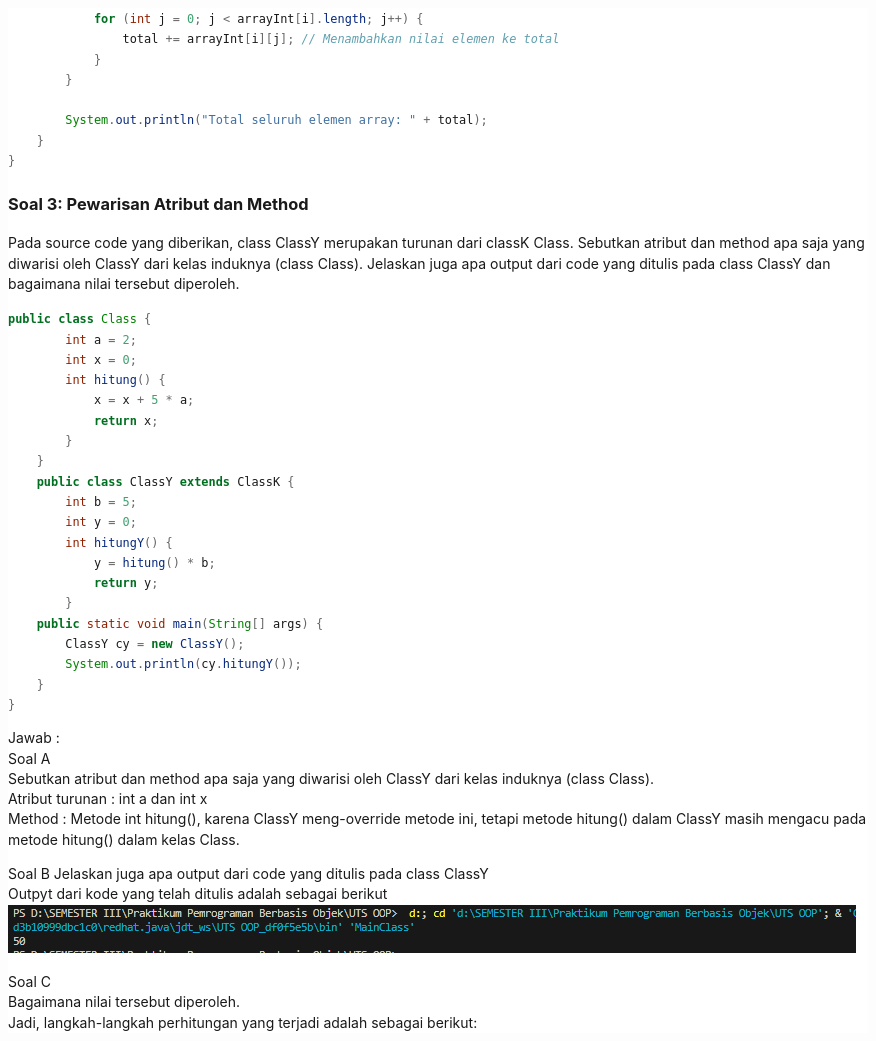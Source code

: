 ```java
            for (int j = 0; j < arrayInt[i].length; j++) {
                total += arrayInt[i][j]; // Menambahkan nilai elemen ke total
            }
        }
        
        System.out.println("Total seluruh elemen array: " + total);
    }
}
```
### Soal 3: Pewarisan Atribut dan Method
Pada source code yang diberikan, class ClassY merupakan turunan dari classK Class. Sebutkan atribut dan method apa saja yang diwarisi oleh ClassY dari kelas induknya (class Class). Jelaskan juga apa output dari code yang ditulis pada class ClassY dan bagaimana nilai tersebut diperoleh.
```java
public class Class {
        int a = 2;
        int x = 0;
        int hitung() {
            x = x + 5 * a;
            return x;
        }
    }
    public class ClassY extends ClassK {
        int b = 5;
        int y = 0;
        int hitungY() { 
            y = hitung() * b;
            return y;
        }
    public static void main(String[] args) {
        ClassY cy = new ClassY();
        System.out.println(cy.hitungY());
    }
}
```
Jawab :   
Soal A  
Sebutkan atribut dan method apa saja yang diwarisi oleh ClassY dari kelas induknya (class Class).   
Atribut turunan : int a dan int x   
Method : Metode int hitung(), karena ClassY meng-override metode ini, tetapi metode hitung() dalam ClassY masih mengacu pada metode hitung() dalam kelas Class.    

Soal B
Jelaskan juga apa output dari code yang ditulis pada class ClassY   
Outpyt dari kode yang telah ditulis adalah sebagai berikut 
<img src = "satu.png">

Soal C  
Bagaimana nilai tersebut diperoleh.  
Jadi, langkah-langkah perhitungan yang terjadi adalah sebagai berikut:    
